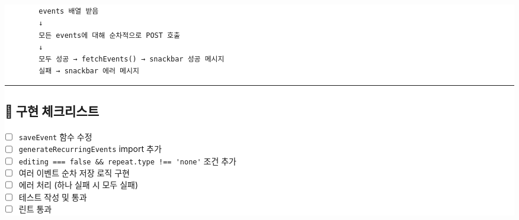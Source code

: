 ```
        events 배열 받음
        ↓
        모든 events에 대해 순차적으로 POST 호출
        ↓
        모두 성공 → fetchEvents() → snackbar 성공 메시지
        실패 → snackbar 에러 메시지
```

---

## 📌 구현 체크리스트

- [ ] `saveEvent` 함수 수정
- [ ] `generateRecurringEvents` import 추가
- [ ] `editing === false && repeat.type !== 'none'` 조건 추가
- [ ] 여러 이벤트 순차 저장 로직 구현
- [ ] 에러 처리 (하나 실패 시 모두 실패)
- [ ] 테스트 작성 및 통과
- [ ] 린트 통과
